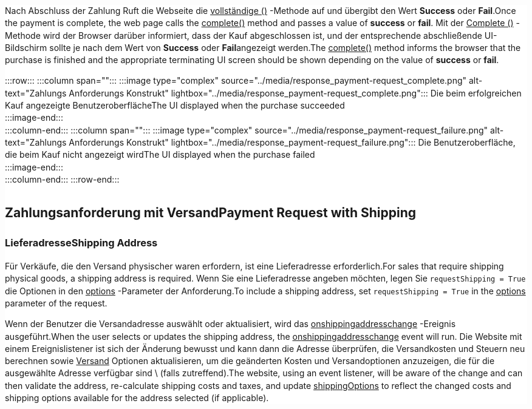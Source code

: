 <span data-ttu-id="15e8d-207">Nach Abschluss der Zahlung Ruft die Webseite die [vollständige ()](/previous-versions/mt790642(v=vs.85)) -Methode auf und übergibt den Wert **Success** oder **Fail**.</span><span class="sxs-lookup"><span data-stu-id="15e8d-207">Once the payment is complete, the web page calls the [complete()](/previous-versions/mt790642(v=vs.85)) method and passes a value of **success** or **fail**.</span></span>  <span data-ttu-id="15e8d-208">Mit der [Complete ()](/previous-versions/mt790642(v=vs.85)) -Methode wird der Browser darüber informiert, dass der Kauf abgeschlossen ist, und der entsprechende abschließende UI-Bildschirm sollte je nach dem Wert von **Success** oder **Fail**angezeigt werden.</span><span class="sxs-lookup"><span data-stu-id="15e8d-208">The [complete()](/previous-versions/mt790642(v=vs.85)) method informs the browser that the purchase is finished and the appropriate terminating UI screen should be shown depending on the value of **success** or **fail**.</span></span>  

:::row:::
   :::column span="":::
      :::image type="complex" source="../media/response_payment-request_complete.png" alt-text="Zahlungs Anforderungs Konstrukt" lightbox="../media/response_payment-request_complete.png":::
         <span data-ttu-id="15e8d-210">Die beim erfolgreichen Kauf angezeigte Benutzeroberfläche</span><span class="sxs-lookup"><span data-stu-id="15e8d-210">The UI displayed when the purchase succeeded</span></span>  
      :::image-end:::  
   :::column-end:::
   :::column span="":::
      :::image type="complex" source="../media/response_payment-request_failure.png" alt-text="Zahlungs Anforderungs Konstrukt" lightbox="../media/response_payment-request_failure.png":::
         <span data-ttu-id="15e8d-212">Die Benutzeroberfläche, die beim Kauf nicht angezeigt wird</span><span class="sxs-lookup"><span data-stu-id="15e8d-212">The UI displayed when the purchase failed</span></span>  
      :::image-end:::  
   :::column-end:::
:::row-end:::  

## <span data-ttu-id="15e8d-213">Zahlungsanforderung mit Versand</span><span class="sxs-lookup"><span data-stu-id="15e8d-213">Payment Request with Shipping</span></span>  

### <span data-ttu-id="15e8d-214">Lieferadresse</span><span class="sxs-lookup"><span data-stu-id="15e8d-214">Shipping Address</span></span>  

<span data-ttu-id="15e8d-215">Für Verkäufe, die den Versand physischer waren erfordern, ist eine Lieferadresse erforderlich.</span><span class="sxs-lookup"><span data-stu-id="15e8d-215">For sales that require shipping physical goods, a shipping address is required.</span></span>  <span data-ttu-id="15e8d-216">Wenn Sie eine Lieferadresse angeben möchten, legen Sie `requestShipping = True` die Optionen in den [options](/previous-versions/mt790440(v=vs.85)#PaymentRequest_params) -Parameter der Anforderung.</span><span class="sxs-lookup"><span data-stu-id="15e8d-216">To include a shipping address, set `requestShipping = True` in the [options](/previous-versions/mt790440(v=vs.85)#PaymentRequest_params) parameter of the request.</span></span>  

<span data-ttu-id="15e8d-217">Wenn der Benutzer die Versandadresse auswählt oder aktualisiert, wird das [onshippingaddresschange](/previous-versions/mt790442(v=vs.85)) -Ereignis ausgeführt.</span><span class="sxs-lookup"><span data-stu-id="15e8d-217">When the user selects or updates the shipping address, the [onshippingaddresschange](/previous-versions/mt790442(v=vs.85)) event will run.</span></span>  <span data-ttu-id="15e8d-218">Die Website mit einem Ereignislistener ist sich der Änderung bewusst und kann dann die Adresse überprüfen, die Versandkosten und Steuern neu berechnen sowie [Versand](/previous-versions/mt790440(v=vs.85)) Optionen aktualisieren, um die geänderten Kosten und Versandoptionen anzuzeigen, die für die ausgewählte Adresse verfügbar sind \ (falls zutreffend).</span><span class="sxs-lookup"><span data-stu-id="15e8d-218">The website, using an event listener, will be aware of the change and can then validate the address, re-calculate shipping costs and taxes, and update [shippingOptions](/previous-versions/mt790440(v=vs.85)) to reflect the changed costs and shipping options available for the address selected \(if applicable\).</span></span>  
